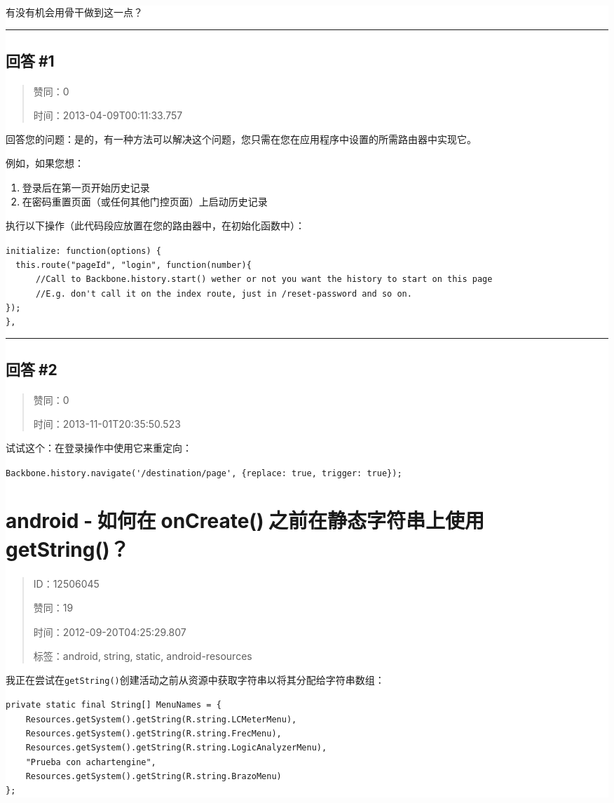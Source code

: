 有没有机会用骨干做到这一点？

* * *

## 回答 #1

> 赞同：0
> 
> 时间：2013-04-09T00:11:33.757

回答您的问题：是的，有一种方法可以解决这个问题，您只需在您在应用程序中设置的所需路由器中实现它。

例如，如果您想：

1.  登录后在第一页开始历史记录
2.  在密码重置页面（或任何其他门控页面）上启动历史记录

执行以下操作（此代码段应放置在您的路由器中，在初始化函数中）：

```
initialize: function(options) {
  this.route("pageId", "login", function(number){
      //Call to Backbone.history.start() wether or not you want the history to start on this page
      //E.g. don't call it on the index route, just in /reset-password and so on.
});
}, 
```

* * *

## 回答 #2

> 赞同：0
> 
> 时间：2013-11-01T20:35:50.523

试试这个：在登录操作中使用它来重定向：

```
Backbone.history.navigate('/destination/page', {replace: true, trigger: true}); 
```

# android - 如何在 onCreate() 之前在静态字符串上使用 getString()？

> ID：12506045
> 
> 赞同：19
> 
> 时间：2012-09-20T04:25:29.807
> 
> 标签：android, string, static, android-resources

我正在尝试在`getString()`创建活动之前从资源中获取字符串以将其分配给字符串数组：

```
private static final String[] MenuNames = {
    Resources.getSystem().getString(R.string.LCMeterMenu),
    Resources.getSystem().getString(R.string.FrecMenu),
    Resources.getSystem().getString(R.string.LogicAnalyzerMenu),
    "Prueba con achartengine",
    Resources.getSystem().getString(R.string.BrazoMenu)
}; 
```
